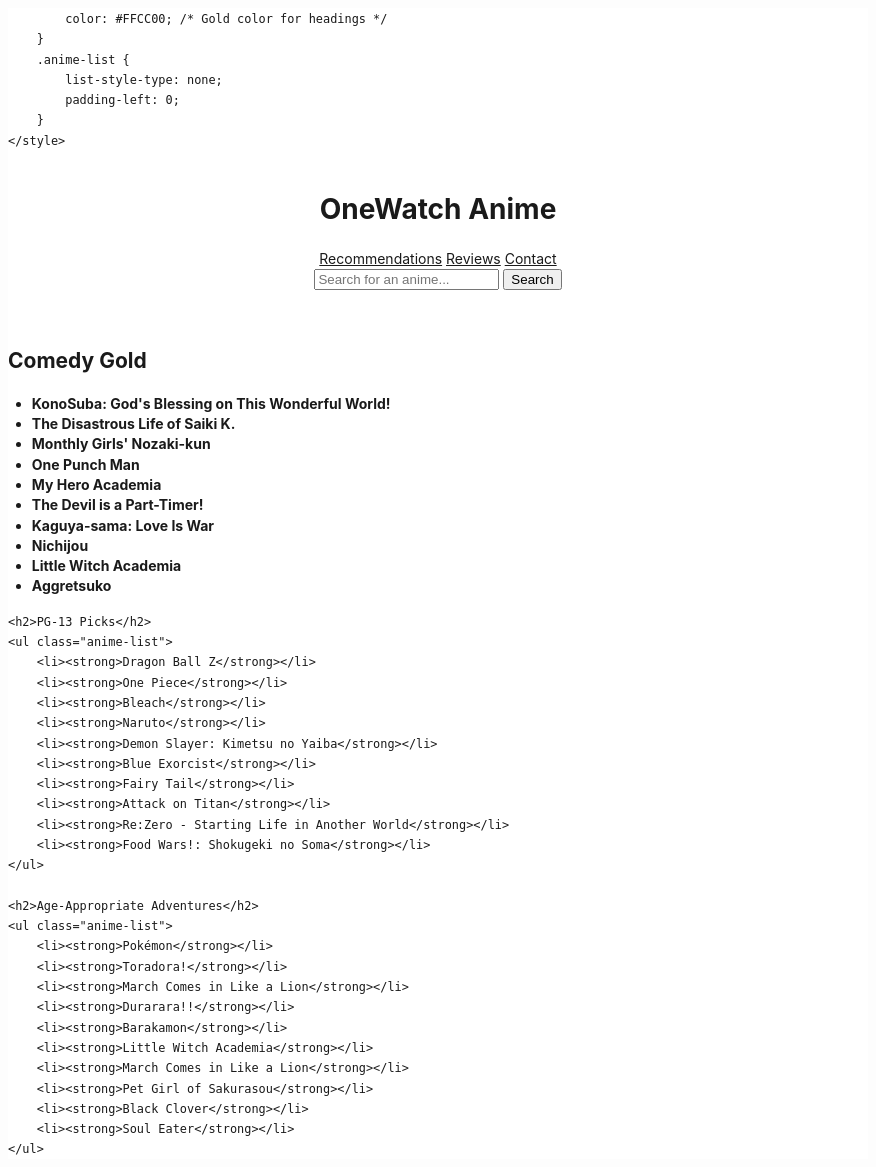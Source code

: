             color: #FFCC00; /* Gold color for headings */
        }
        .anime-list {
            list-style-type: none;
            padding-left: 0;
        }
    </style>
</head>
<body>

<header>
    <h1>OneWatch Anime</h1>
    <nav>
        <a href="#recommendations">Recommendations</a>
        <a href="#reviews">Reviews</a>
        <a href="#contact">Contact</a>
    </nav>
    <div class="search-container">
        <input type="text" placeholder="Search for an anime..." />
        <button type="button">Search</button>
    </div>
</header>

<section id="recommendations">
    <h2>Comedy Gold</h2>
    <ul class="anime-list">
        <li><strong>KonoSuba: God's Blessing on This Wonderful World!</strong></li>
        <li><strong>The Disastrous Life of Saiki K.</strong></li>
        <li><strong>Monthly Girls' Nozaki-kun</strong></li>
        <li><strong>One Punch Man</strong></li>
        <li><strong>My Hero Academia</strong></li>
        <li><strong>The Devil is a Part-Timer!</strong></li>
        <li><strong>Kaguya-sama: Love Is War</strong></li>
        <li><strong>Nichijou</strong></li>
        <li><strong>Little Witch Academia</strong></li>
        <li><strong>Aggretsuko</strong></li>
    </ul>

    <h2>PG-13 Picks</h2>
    <ul class="anime-list">
        <li><strong>Dragon Ball Z</strong></li>
        <li><strong>One Piece</strong></li>
        <li><strong>Bleach</strong></li>
        <li><strong>Naruto</strong></li>
        <li><strong>Demon Slayer: Kimetsu no Yaiba</strong></li>
        <li><strong>Blue Exorcist</strong></li>
        <li><strong>Fairy Tail</strong></li>
        <li><strong>Attack on Titan</strong></li>
        <li><strong>Re:Zero - Starting Life in Another World</strong></li>
        <li><strong>Food Wars!: Shokugeki no Soma</strong></li>
    </ul>

    <h2>Age-Appropriate Adventures</h2>
    <ul class="anime-list">
        <li><strong>Pokémon</strong></li>
        <li><strong>Toradora!</strong></li>
        <li><strong>March Comes in Like a Lion</strong></li>
        <li><strong>Durarara!!</strong></li>
        <li><strong>Barakamon</strong></li>
        <li><strong>Little Witch Academia</strong></li>
        <li><strong>March Comes in Like a Lion</strong></li>
        <li><strong>Pet Girl of Sakurasou</strong></li>
        <li><strong>Black Clover</strong></li>
        <li><strong>Soul Eater</strong></li>
    </ul>